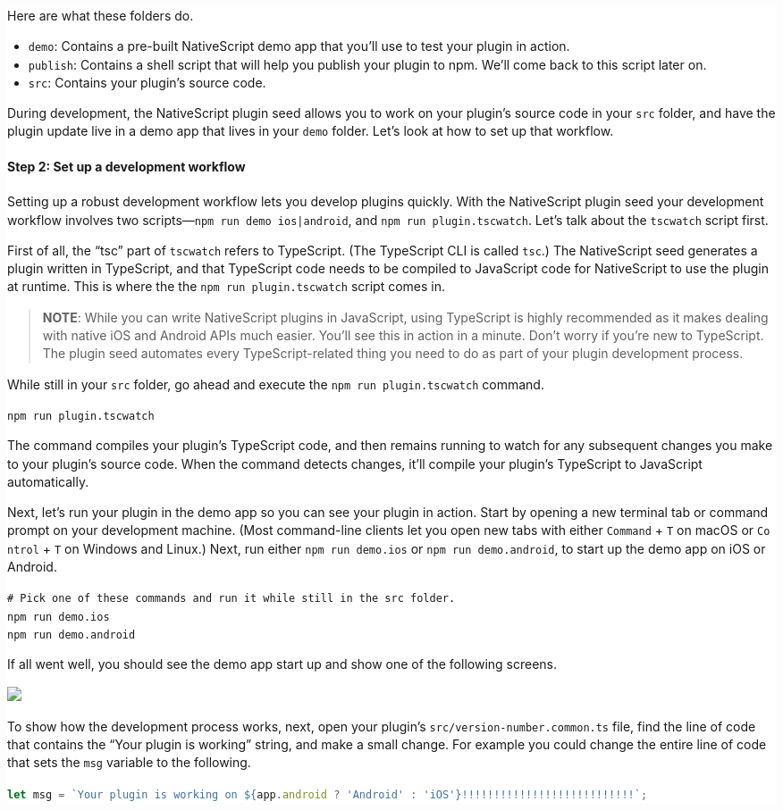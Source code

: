 Here are what these folders do.

* `demo`: Contains a pre-built NativeScript demo app that you’ll use to test your plugin in action.
* `publish`: Contains a shell script that will help you publish your plugin to npm. We’ll come back to this script later on.
* `src`: Contains your plugin’s source code.

During development, the NativeScript plugin seed allows you to work on your plugin’s source code in your `src` folder, and have the plugin update live in a demo app that lives in your `demo` folder. Let’s look at how to set up that workflow.

#### Step 2: Set up a development workflow

Setting up a robust development workflow lets you develop plugins quickly. With the NativeScript plugin seed your development workflow involves two scripts—`npm run demo ios|android`, and `npm run plugin.tscwatch`. Let’s talk about the `tscwatch` script first.

First of all, the “tsc” part of `tscwatch` refers to TypeScript. (The TypeScript CLI is called `tsc`.) The NativeScript seed generates a plugin written in TypeScript, and that TypeScript code needs to be compiled to JavaScript code for NativeScript to use the plugin at runtime. This is where the the `npm run plugin.tscwatch` script comes in.

> **NOTE**: While you can write NativeScript plugins in JavaScript, using TypeScript is highly recommended as it makes dealing with native iOS and Android APIs much easier. You’ll see this in action in a minute. Don’t worry if you’re new to TypeScript. The plugin seed automates every TypeScript-related thing you need to do as part of your plugin development process.

While still in your `src` folder, go ahead and execute the `npm run plugin.tscwatch` command.

```
npm run plugin.tscwatch
```

The command compiles your plugin’s TypeScript code, and then remains running to watch for any subsequent changes you make to your plugin’s source code. When the command detects changes, it’ll compile your plugin’s TypeScript to JavaScript automatically.

Next, let’s run your plugin in the demo app so you can see your plugin in action. Start by opening a new terminal tab or command prompt on your development machine. (Most command-line clients let you open new tabs with either `Command` + `T` on macOS or `Control` + `T` on Windows and Linux.) Next, run either `npm run demo.ios` or `npm run demo.android`, to start up the demo app on iOS or Android.

```
# Pick one of these commands and run it while still in the src folder.
npm run demo.ios
npm run demo.android
```

If all went well, you should see the demo app start up and show one of the following screens.

![](working-ios.png)

To show how the development process works, next, open your plugin’s `src/version-number.common.ts` file, find the line of code that contains the “Your plugin is working” string, and make a small change. For example you could change the entire line of code that sets the `msg` variable to the following.

``` TypeScript
let msg = `Your plugin is working on ${app.android ? 'Android' : 'iOS'}!!!!!!!!!!!!!!!!!!!!!!!!!!!`;
```
